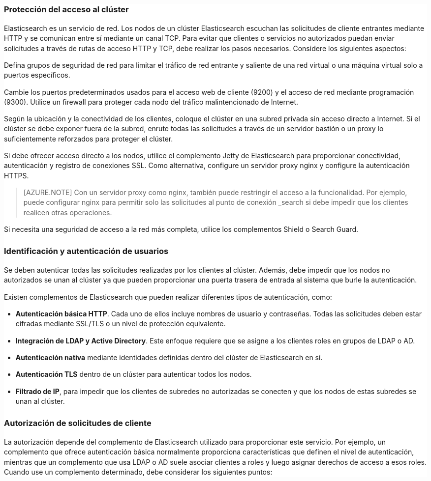 ### Protección del acceso al clúster

Elasticsearch es un servicio de red. Los nodos de un clúster Elasticsearch escuchan las solicitudes de cliente entrantes mediante HTTP y se comunican entre sí mediante un canal TCP. Para evitar que clientes o servicios no autorizados puedan enviar solicitudes a través de rutas de acceso HTTP y TCP, debe realizar los pasos necesarios. Considere los siguientes aspectos:

Defina grupos de seguridad de red para limitar el tráfico de red entrante y saliente de una red virtual o una máquina virtual solo a puertos específicos.

Cambie los puertos predeterminados usados para el acceso web de cliente (9200) y el acceso de red mediante programación (9300). Utilice un firewall para proteger cada nodo del tráfico malintencionado de Internet.

Según la ubicación y la conectividad de los clientes, coloque el clúster en una subred privada sin acceso directo a Internet. Si el clúster se debe exponer fuera de la subred, enrute todas las solicitudes a través de un servidor bastión o un proxy lo suficientemente reforzados para proteger el clúster.

Si debe ofrecer acceso directo a los nodos, utilice el complemento Jetty de Elasticsearch para proporcionar conectividad, autenticación y registro de conexiones SSL. Como alternativa, configure un servidor proxy nginx y configure la autenticación HTTPS.

> [AZURE.NOTE] Con un servidor proxy como nginx, también puede restringir el acceso a la funcionalidad. Por ejemplo, puede configurar nginx para permitir solo las solicitudes al punto de conexión \_search si debe impedir que los clientes realicen otras operaciones.

Si necesita una seguridad de acceso a la red más completa, utilice los complementos Shield o Search Guard.

### Identificación y autenticación de usuarios

Se deben autenticar todas las solicitudes realizadas por los clientes al clúster. Además, debe impedir que los nodos no autorizados se unan al clúster ya que pueden proporcionar una puerta trasera de entrada al sistema que burle la autenticación.

Existen complementos de Elasticsearch que pueden realizar diferentes tipos de autenticación, como:

- **Autenticación básica HTTP**. Cada uno de ellos incluye nombres de usuario y contraseñas. Todas las solicitudes deben estar cifradas mediante SSL/TLS o un nivel de protección equivalente.

- **Integración de LDAP y Active Directory**. Este enfoque requiere que se asigne a los clientes roles en grupos de LDAP o AD.

- **Autenticación nativa** mediante identidades definidas dentro del clúster de Elasticsearch en sí.

- **Autenticación TLS** dentro de un clúster para autenticar todos los nodos.

- **Filtrado de IP**, para impedir que los clientes de subredes no autorizadas se conecten y que los nodos de estas subredes se unan al clúster.

### Autorización de solicitudes de cliente

La autorización depende del complemento de Elasticsearch utilizado para proporcionar este servicio. Por ejemplo, un complemento que ofrece autenticación básica normalmente proporciona características que definen el nivel de autenticación, mientras que un complemento que usa LDAP o AD suele asociar clientes a roles y luego asignar derechos de acceso a esos roles. Cuando use un complemento determinado, debe considerar los siguientes puntos:


[Running Elasticsearch on Azure]: guidance-elasticsearch-running-on-azure.md
[Ajuste del rendimiento de ingesta de datos para Elasticsearch en Azure]: guidance-elasticsearch-tuning-data-ingestion-performance.md
[Creación de un entorno de pruebas de rendimiento para Elasticsearch en Azure]: guidance-elasticsearch-creating-performance-testing-environment.md
[Implementing a JMeter Test Plan for Elasticsearch]: guidance-elasticsearch-implementing-jmeter-test-plan.md
[Deploying a JMeter JUnit Sampler for Testing Elasticsearch Performance]: guidance-elasticsearch-deploying-jmeter-junit-sampler.md
[Ajuste de la agregación de datos y del rendimiento de qQuery con Elasticsearch en Azure]: guidance-elasticsearch-tuning-data-aggregation-and-query-performance.md
[Configuración de resistencia y recuperación en Elasticsearch en Azure]: guidance-elasticsearch-configuring-resilience-and-recovery.md
[Running the Automated Elasticsearch Resiliency Tests]: guidance-elasticsearch-configuring-resilience-and-recovery
[Apache JMeter]: http://jmeter.apache.org/
[Apache Lucene]: https://lucene.apache.org/
[Escalado automático de máquinas en un conjunto de escalado de máquinas virtuales]: virtual-machines-vmss-walkthrough/
[Versión preliminar del Cifrado de discos de Azure para máquinas virtuales IaaS de Windows y Linux]: azure-security-disk-encryption/
[Equilibrador de carga de Azure]: load-balancer-overview/
[ExpressRoute]: expressroute-introduction/
[equilibrador de carga interno]: load-balancer-internal-overview/
[Tamaños de máquinas virtuales]: virtual-machines-size-specs/
[Requisitos de memoria]: #memory-requirements
[Requisitos de red]: #network-requirements
[Detección de nodos]: #node-discovery
[optimización de consultas]: #query-tuning
[A Highly Available Cloud Storage Service with Strong Consistency]: http://blogs.msdn.com/b/windowsazurestorage/archive/2011/11/20/windows-azure-storage-a-highly-available-cloud-storage-service-with-strong-consistency.aspx
[complemento de nube de Azure]: https://www.elastic.co/blog/azure-cloud-plugin-for-elasticsearch
[Diagnósticos de Azure con el Portal de Azure]: https://azure.microsoft.com/blog/windows-azure-virtual-machine-monitoring-with-wad-extension/
[Azure Operations Management Suite]: https://www.microsoft.com/server-cloud/operations-management-suite/overview.aspx
[plantillas de inicio rápido de Azure]: https://azure.microsoft.com/documentation/templates/
[Bigdesk]: http://bigdesk.org/
[API cat]: https://www.elastic.co/guide/en/elasticsearch/reference/1.7/cat.html
[configure el registro de transacciones]: https://www.elastic.co/guide/en/elasticsearch/reference/current/index-modules-translog.html
[enrutamiento personalizado]: https://www.elastic.co/guide/en/elasticsearch/reference/current/mapping-routing-field.html
[valores de documento]: https://www.elastic.co/guide/en/elasticsearch/guide/current/doc-values.html
[Elasticsearch]: https://www.elastic.co/products/elasticsearch
[Elasticsearch-Head]: https://mobz.github.io/elasticsearch-head/
[Elasticsearch.Net y NEST]: http://nest.azurewebsites.net/
[módulo de restauración y de instantáneas de Elasticsearch]: https://www.elastic.co/guide/en/elasticsearch/reference/current/modules-snapshots.html
[Faking Index per User with Aliases]: https://www.elastic.co/guide/en/elasticsearch/guide/current/faking-it.html
[interruptor de datos de campo]: https://www.elastic.co/guide/en/elasticsearch/reference/current/index-modules-fielddata.html#fielddata-circuit-breaker
[Force Merge]: https://www.elastic.co/guide/en/elasticsearch/reference/2.1/indices-forcemerge.html
[protocolo de propagación]: https://en.wikipedia.org/wiki/Gossip_protocol
[Kibana]: https://www.elastic.co/downloads/kibana
[Kopf]: https://github.com/lmenezes/elasticsearch-kopf
[Logstash]: https://www.elastic.co/products/logstash
[Mapping Explosion]: https://www.elastic.co/blog/found-crash-elasticsearch#mapping-explosion
[Marvel]: https://www.elastic.co/products/marvel
[Microsoft Azure Diagnostics with ELK]: https://github.com/mspnp/semantic-logging/tree/elk
[Monitoring Individual Nodes]: https://www.elastic.co/guide/en/elasticsearch/guide/current/_monitoring_individual_nodes.html#_monitoring_individual_nodes
[nginx]: http://nginx.org/en/
[API de cliente de nodo]: https://www.elastic.co/guide/en/elasticsearch/client/java-api/current/node-client.html
[Optimize]: https://www.elastic.co/guide/en/elasticsearch/reference/1.7/indices-optimize.html
[complemento de cambios de PubNub]: http://www.pubnub.com/blog/quick-start-realtime-geo-replication-for-elasticsearch/
[interruptor de solicitudes]: https://www.elastic.co/guide/en/elasticsearch/reference/current/index-modules-fielddata.html#request-circuit-breaker
[Search Guard]: https://github.com/floragunncom/search-guard
[Shield]: https://www.elastic.co/products/shield
[API de cliente de transporte]: https://www.elastic.co/guide/en/elasticsearch/client/java-api/current/transport-client.html
[nodos tribales]: https://www.elastic.co/blog/tribe-node
[Watcher]: https://www.elastic.co/products/watcher
[Zen]: https://www.elastic.co/guide/en/elasticsearch/reference/current/modules-discovery-zen.html